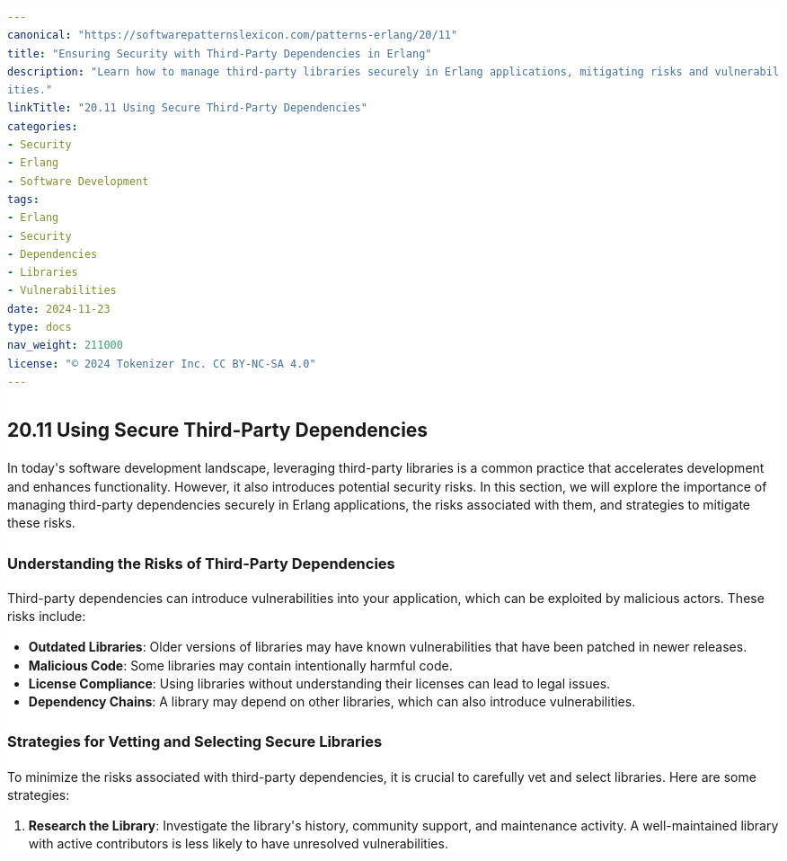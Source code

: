 ```yaml
---
canonical: "https://softwarepatternslexicon.com/patterns-erlang/20/11"
title: "Ensuring Security with Third-Party Dependencies in Erlang"
description: "Learn how to manage third-party libraries securely in Erlang applications, mitigating risks and vulnerabilities."
linkTitle: "20.11 Using Secure Third-Party Dependencies"
categories:
- Security
- Erlang
- Software Development
tags:
- Erlang
- Security
- Dependencies
- Libraries
- Vulnerabilities
date: 2024-11-23
type: docs
nav_weight: 211000
license: "© 2024 Tokenizer Inc. CC BY-NC-SA 4.0"
---
```


## 20.11 Using Secure Third-Party Dependencies

In today's software development landscape, leveraging third-party libraries is a common practice that accelerates development and enhances functionality. However, it also introduces potential security risks. In this section, we will explore the importance of managing third-party dependencies securely in Erlang applications, the risks associated with them, and strategies to mitigate these risks.

### Understanding the Risks of Third-Party Dependencies

Third-party dependencies can introduce vulnerabilities into your application, which can be exploited by malicious actors. These risks include:

- **Outdated Libraries**: Older versions of libraries may have known vulnerabilities that have been patched in newer releases.
- **Malicious Code**: Some libraries may contain intentionally harmful code.
- **License Compliance**: Using libraries without understanding their licenses can lead to legal issues.
- **Dependency Chains**: A library may depend on other libraries, which can also introduce vulnerabilities.

### Strategies for Vetting and Selecting Secure Libraries

To minimize the risks associated with third-party dependencies, it is crucial to carefully vet and select libraries. Here are some strategies:

1. **Research the Library**: Investigate the library's history, community support, and maintenance activity. A well-maintained library with active contributors is less likely to have unresolved vulnerabilities.
